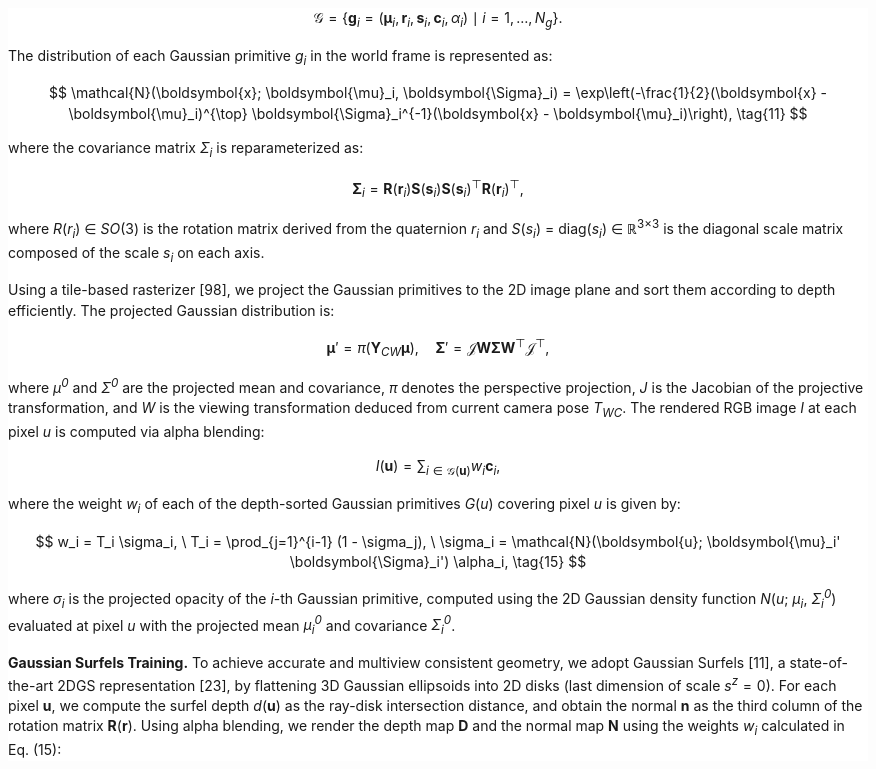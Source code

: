 $$
\mathcal{G} = \{\boldsymbol{g}_i = (\boldsymbol{\mu}_i, \boldsymbol{r}_i, \boldsymbol{s}_i, \boldsymbol{c}_i, \alpha_i) \mid i = 1, \dots, N_g\}. \tag{10}
$$

The distribution of each Gaussian primitive *g<sub>i</sub>* in the world frame is represented as:

$$
\mathcal{N}(\boldsymbol{x}; \boldsymbol{\mu}_i, \boldsymbol{\Sigma}_i) = \exp\left(-\frac{1}{2}(\boldsymbol{x} - \boldsymbol{\mu}_i)^{\top} \boldsymbol{\Sigma}_i^{-1}(\boldsymbol{x} - \boldsymbol{\mu}_i)\right), \tag{11}
$$

where the covariance matrix *Σ<sub>i</sub>* is reparameterized as:

$$
\boldsymbol{\Sigma}_i = \boldsymbol{R}(\boldsymbol{r}_i) \boldsymbol{S}(\boldsymbol{s}_i) \boldsymbol{S}(\boldsymbol{s}_i)^{\top} \boldsymbol{R}(\boldsymbol{r}_i)^{\top}, \tag{12}
$$

where *R*(*r<sub>i</sub>*) ∈ *SO*(3) is the rotation matrix derived from the quaternion *r<sub>i</sub>* and *S*(*s<sub>i</sub>*) = diag(*s<sub>i</sub>*) ∈ ℝ<sup>3×3</sup> is the diagonal scale matrix composed of the scale *s<sub>i</sub>* on each axis.

Using a tile-based rasterizer [98], we project the Gaussian primitives to the 2D image plane and sort them according to depth efficiently. The projected Gaussian distribution is:

$$
\boldsymbol{\mu}' = \pi(\boldsymbol{\Upsilon}_{CW} \boldsymbol{\mu}), \quad \boldsymbol{\Sigma}' = \mathcal{J} \boldsymbol{W} \boldsymbol{\Sigma} \boldsymbol{W}^{\top} \mathcal{J}^{\top}, \tag{13}
$$

where *µ<sup>0</sup>* and *Σ<sup>0</sup>* are the projected mean and covariance, *π* denotes the perspective projection, *J* is the Jacobian of the projective transformation, and *W* is the viewing transformation deduced from current camera pose *T<sub>WC</sub>*. The rendered RGB image *I* at each pixel *u* is computed via alpha blending:

$$
I(\boldsymbol{u}) = \sum_{i \in \mathcal{G}(\boldsymbol{u})} w_i \boldsymbol{c}_i, \tag{14}
$$

where the weight *w<sub>i</sub>* of each of the depth-sorted Gaussian primitives *G*(*u*) covering pixel *u* is given by:

$$
w_i = T_i \sigma_i, \ T_i = \prod_{j=1}^{i-1} (1 - \sigma_j), \ \sigma_i = \mathcal{N}(\boldsymbol{u}; \boldsymbol{\mu}_i' \boldsymbol{\Sigma}_i') \alpha_i, \tag{15}
$$

where *σ<sub>i</sub>* is the projected opacity of the *i*-th Gaussian primitive, computed using the 2D Gaussian density function *N*(*u*; *µ<sub>i</sub>*, *Σ<sub>i</sub><sup>0</sup>*) evaluated at pixel *u* with the projected mean *µ<sub>i</sub><sup>0</sup>* and covariance *Σ<sub>i</sub><sup>0</sup>*.

**Gaussian Surfels Training.** To achieve accurate and multiview consistent geometry, we adopt Gaussian Surfels [11], a state-of-the-art 2DGS representation [23], by flattening 3D Gaussian ellipsoids into 2D disks (last dimension of scale $s^{z}=0$). For each pixel $\boldsymbol{u}$, we compute the surfel depth $d(\boldsymbol{u})$ as the ray-disk intersection distance, and obtain the normal $\boldsymbol{n}$ as the third column of the rotation matrix $\boldsymbol{R}(\boldsymbol{r})$. Using alpha blending, we render the depth map $\boldsymbol{D}$ and the normal map $\boldsymbol{N}$ using the weights $w_{i}$ calculated in Eq. (15):
